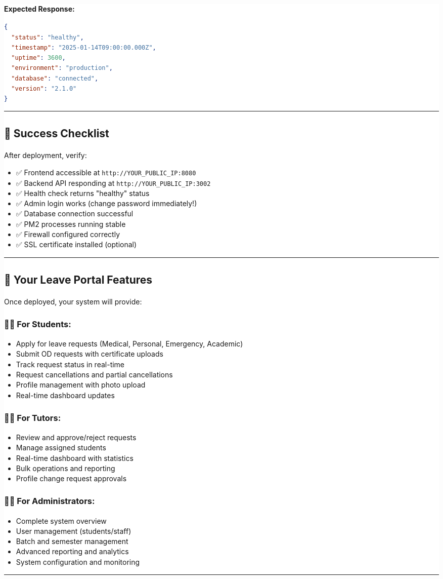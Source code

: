 **Expected Response:**
```json
{
  "status": "healthy",
  "timestamp": "2025-01-14T09:00:00.000Z", 
  "uptime": 3600,
  "environment": "production",
  "database": "connected",
  "version": "2.1.0"
}
```

---

## 🎯 **Success Checklist**

After deployment, verify:

- ✅ Frontend accessible at `http://YOUR_PUBLIC_IP:8080`
- ✅ Backend API responding at `http://YOUR_PUBLIC_IP:3002`
- ✅ Health check returns "healthy" status
- ✅ Admin login works (change password immediately!)
- ✅ Database connection successful
- ✅ PM2 processes running stable
- ✅ Firewall configured correctly
- ✅ SSL certificate installed (optional)

---

## 🎉 **Your Leave Portal Features**

Once deployed, your system will provide:

### **👨‍🎓 For Students:**
- Apply for leave requests (Medical, Personal, Emergency, Academic)
- Submit OD requests with certificate uploads
- Track request status in real-time
- Request cancellations and partial cancellations
- Profile management with photo upload
- Real-time dashboard updates

### **👩‍🏫 For Tutors:**
- Review and approve/reject requests
- Manage assigned students
- Real-time dashboard with statistics
- Bulk operations and reporting
- Profile change request approvals

### **👨‍💼 For Administrators:**
- Complete system overview
- User management (students/staff)
- Batch and semester management
- Advanced reporting and analytics
- System configuration and monitoring

---